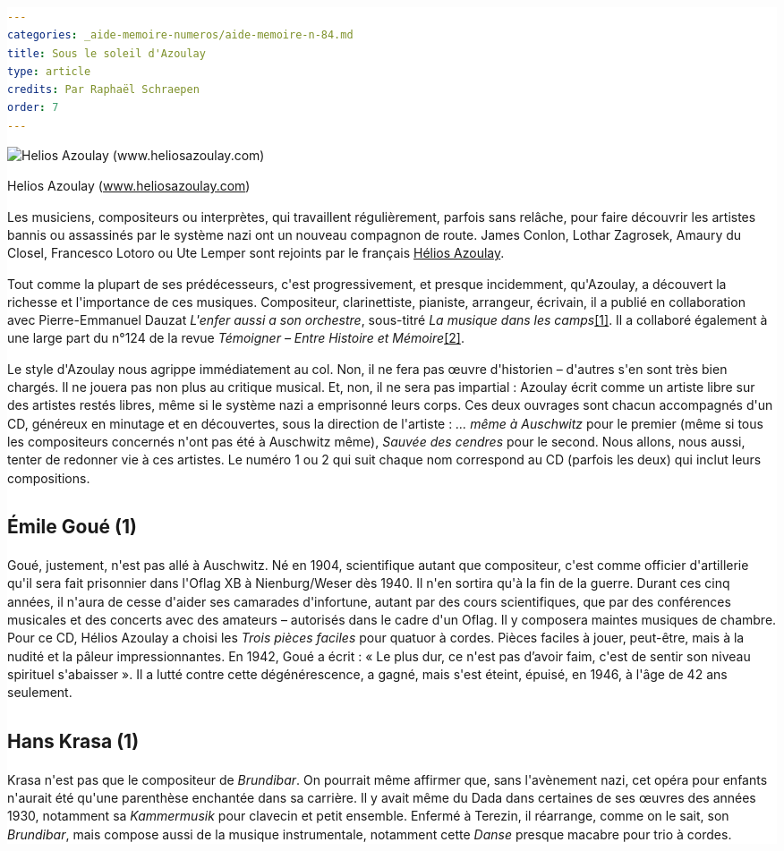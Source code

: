 ```yaml
---
categories: _aide-memoire-numeros/aide-memoire-n-84.md
title: Sous le soleil d'Azoulay
type: article
credits: Par Raphaël Schraepen
order: 7
---
```

![Helios Azoulay (www.heliosazoulay.com)](/assets/uploads/am-84-sous-le-soleil-dazoulay-helios-azoulay.jpg)

<span class="img-copyright"> Helios Azoulay (www.heliosazoulay.com) </span>

Les musiciens, compositeurs ou interprètes, qui travaillent régulièrement, parfois sans relâche, pour faire découvrir les artistes bannis ou assassinés par le système nazi ont un nouveau compagnon de route. James Conlon, Lothar Zagrosek, Amaury du Closel, Francesco Lotoro ou Ute Lemper sont rejoints par le français [Hélios Azoulay](http://www.heliosazoulay.com/).

Tout comme la plupart de ses prédécesseurs, c'est progressivement, et presque incidemment, qu'Azoulay, a découvert la richesse et l'importance de ces musiques. Compositeur, clarinettiste, pianiste, arrangeur, écrivain, il a publié en collaboration avec Pierre-Emmanuel Dauzat _L'enfer aussi a son orchestre_, sous-titré _La musique dans les camps_[[1]](#footnote-1). Il a collaboré également à une large part du n°124 de la revue _Témoigner – Entre Histoire et Mémoire_[[2]](#footnote-2).

Le style d'Azoulay nous agrippe immédiatement au col. Non, il ne fera pas œuvre d'historien – d'autres s'en sont très bien chargés. Il ne jouera pas non plus au critique musical. Et, non, il ne sera pas impartial : Azoulay écrit comme un artiste libre sur des artistes restés libres, même si le système nazi a emprisonné leurs corps. Ces deux ouvrages sont chacun accompagnés d'un CD, généreux en minutage et en découvertes, sous la direction de l'artiste : _... même à Auschwitz_ pour le premier (même si tous les compositeurs concernés n'ont pas été à Auschwitz même), _Sauvée des cendres_ pour le second. Nous allons, nous aussi, tenter de redonner vie à ces artistes. Le numéro 1 ou 2 qui suit chaque nom correspond au CD (parfois les deux) qui inclut leurs compositions.

## Émile Goué (1)

Goué, justement, n'est pas allé à Auschwitz. Né en 1904, scientifique autant que compositeur, c'est comme officier d'artillerie qu'il sera fait prisonnier dans l'Oflag XB à Nienburg/Weser dès 1940. Il n'en sortira qu'à la fin de la guerre. Durant ces cinq années, il n'aura de cesse d'aider ses camarades d'infortune, autant par des cours scientifiques, que par des conférences musicales et des concerts avec des amateurs – autorisés dans le cadre d'un Oflag. Il y composera maintes musiques de chambre. Pour ce CD, Hélios Azoulay a choisi les _Trois pièces faciles_ pour quatuor à cordes. Pièces faciles à jouer, peut-être, mais à la nudité et la pâleur impressionnantes. En 1942, Goué a écrit : « Le plus dur, ce n'est pas d’avoir faim, c'est de sentir son niveau spirituel s'abaisser ». Il a lutté contre cette dégénérescence, a gagné, mais s'est éteint, épuisé, en 1946, à l'âge de 42 ans seulement.

## Hans Krasa (1)

Krasa n'est pas que le compositeur de _Brundibar_. On pourrait même affirmer que, sans l'avènement nazi, cet opéra pour enfants n'aurait été qu'une parenthèse enchantée dans sa carrière. Il y avait même du Dada dans certaines de ses œuvres des années 1930, notamment sa _Kammermusik_ pour clavecin et petit ensemble. Enfermé à Terezin, il réarrange, comme on le sait, son _Brundibar_, mais compose aussi de la musique instrumentale, notamment cette _Danse_ presque macabre pour trio à cordes.
